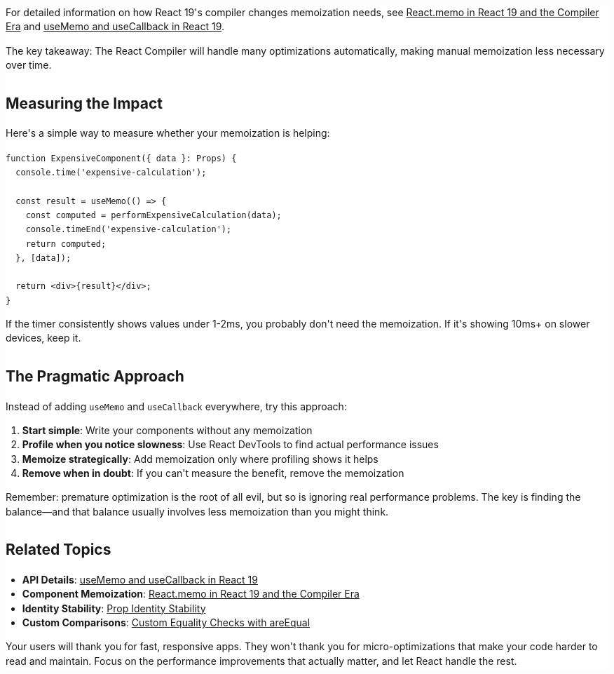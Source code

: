 For detailed information on how React 19's compiler changes memoization needs, see [React.memo in React 19 and the Compiler Era](./react-memo-react-19-and-compiler-era.md) and [useMemo and useCallback in React 19](./usememo-usecallback-in-react-19.md).

The key takeaway: The React Compiler will handle many optimizations automatically, making manual memoization less necessary over time.

## Measuring the Impact

Here's a simple way to measure whether your memoization is helping:

```tsx
function ExpensiveComponent({ data }: Props) {
  console.time('expensive-calculation');

  const result = useMemo(() => {
    const computed = performExpensiveCalculation(data);
    console.timeEnd('expensive-calculation');
    return computed;
  }, [data]);

  return <div>{result}</div>;
}
```

If the timer consistently shows values under 1-2ms, you probably don't need the memoization. If it's showing 10ms+ on slower devices, keep it.

## The Pragmatic Approach

Instead of adding `useMemo` and `useCallback` everywhere, try this approach:

1. **Start simple**: Write your components without any memoization
2. **Profile when you notice slowness**: Use React DevTools to find actual performance issues
3. **Memoize strategically**: Add memoization only where profiling shows it helps
4. **Remove when in doubt**: If you can't measure the benefit, remove the memoization

Remember: premature optimization is the root of all evil, but so is ignoring real performance problems. The key is finding the balance—and that balance usually involves less memoization than you might think.

## Related Topics

- **API Details**: [useMemo and useCallback in React 19](./usememo-usecallback-in-react-19.md)
- **Component Memoization**: [React.memo in React 19 and the Compiler Era](./react-memo-react-19-and-compiler-era.md)
- **Identity Stability**: [Prop Identity Stability](./identity-stability-props.md)
- **Custom Comparisons**: [Custom Equality Checks with areEqual](./custom-equality-checks-areequal.md)

Your users will thank you for fast, responsive apps. They won't thank you for micro-optimizations that make your code harder to read and maintain. Focus on the performance improvements that actually matter, and let React handle the rest.
